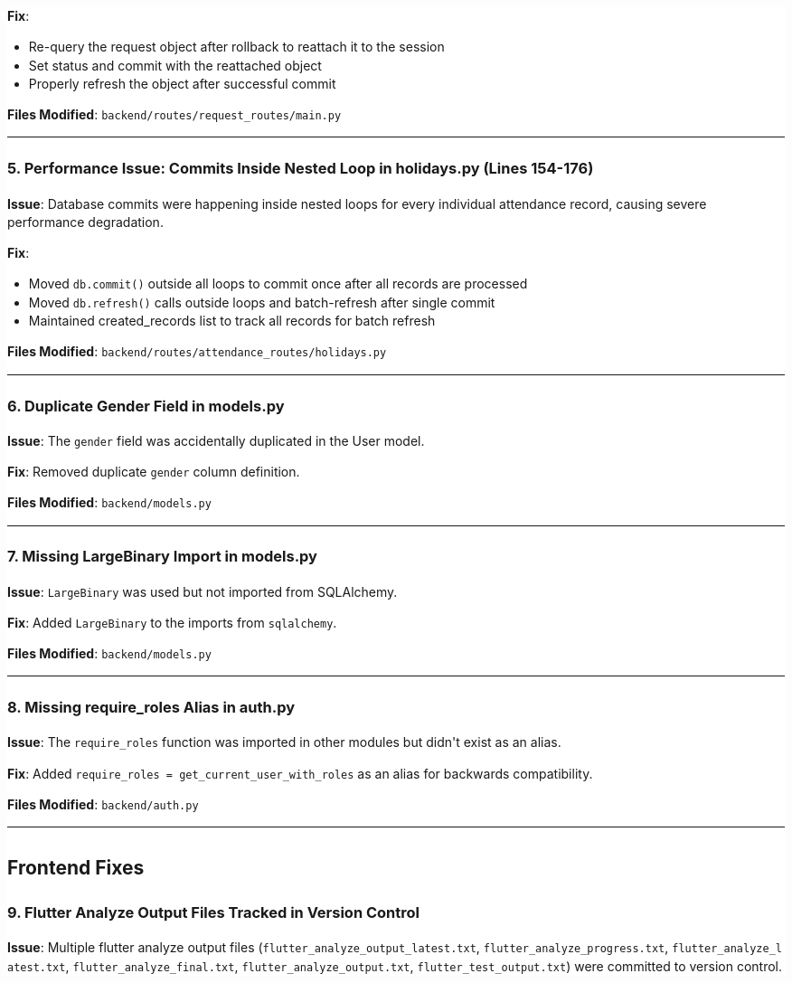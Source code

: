 **Fix**: 
- Re-query the request object after rollback to reattach it to the session
- Set status and commit with the reattached object
- Properly refresh the object after successful commit

**Files Modified**: `backend/routes/request_routes/main.py`

---

### 5. **Performance Issue: Commits Inside Nested Loop in holidays.py (Lines 154-176)**
**Issue**: Database commits were happening inside nested loops for every individual attendance record, causing severe performance degradation.

**Fix**: 
- Moved `db.commit()` outside all loops to commit once after all records are processed
- Moved `db.refresh()` calls outside loops and batch-refresh after single commit
- Maintained created_records list to track all records for batch refresh

**Files Modified**: `backend/routes/attendance_routes/holidays.py`

---

### 6. **Duplicate Gender Field in models.py**
**Issue**: The `gender` field was accidentally duplicated in the User model.

**Fix**: Removed duplicate `gender` column definition.

**Files Modified**: `backend/models.py`

---

### 7. **Missing LargeBinary Import in models.py**
**Issue**: `LargeBinary` was used but not imported from SQLAlchemy.

**Fix**: Added `LargeBinary` to the imports from `sqlalchemy`.

**Files Modified**: `backend/models.py`

---

### 8. **Missing require_roles Alias in auth.py**
**Issue**: The `require_roles` function was imported in other modules but didn't exist as an alias.

**Fix**: Added `require_roles = get_current_user_with_roles` as an alias for backwards compatibility.

**Files Modified**: `backend/auth.py`

---

## Frontend Fixes

### 9. **Flutter Analyze Output Files Tracked in Version Control**
**Issue**: Multiple flutter analyze output files (`flutter_analyze_output_latest.txt`, `flutter_analyze_progress.txt`, `flutter_analyze_latest.txt`, `flutter_analyze_final.txt`, `flutter_analyze_output.txt`, `flutter_test_output.txt`) were committed to version control.

